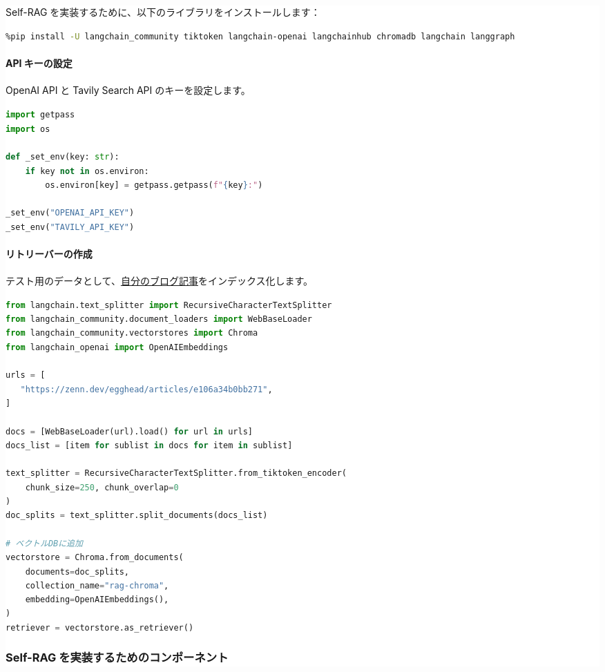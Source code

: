 Self-RAG を実装するために、以下のライブラリをインストールします：

```bash
%pip install -U langchain_community tiktoken langchain-openai langchainhub chromadb langchain langgraph
```

#### API キーの設定

OpenAI API と Tavily Search API のキーを設定します。

```python
import getpass
import os

def _set_env(key: str):
    if key not in os.environ:
        os.environ[key] = getpass.getpass(f"{key}:")

_set_env("OPENAI_API_KEY")
_set_env("TAVILY_API_KEY")
```

#### リトリーバーの作成

テスト用のデータとして、[自分のブログ記事](https://zenn.dev/egghead/articles/e106a34b0bb271)をインデックス化します。

```python
from langchain.text_splitter import RecursiveCharacterTextSplitter
from langchain_community.document_loaders import WebBaseLoader
from langchain_community.vectorstores import Chroma
from langchain_openai import OpenAIEmbeddings

urls = [
   "https://zenn.dev/egghead/articles/e106a34b0bb271",
]

docs = [WebBaseLoader(url).load() for url in urls]
docs_list = [item for sublist in docs for item in sublist]

text_splitter = RecursiveCharacterTextSplitter.from_tiktoken_encoder(
    chunk_size=250, chunk_overlap=0
)
doc_splits = text_splitter.split_documents(docs_list)

# ベクトルDBに追加
vectorstore = Chroma.from_documents(
    documents=doc_splits,
    collection_name="rag-chroma",
    embedding=OpenAIEmbeddings(),
)
retriever = vectorstore.as_retriever()
```

### Self-RAG を実装するためのコンポーネント
